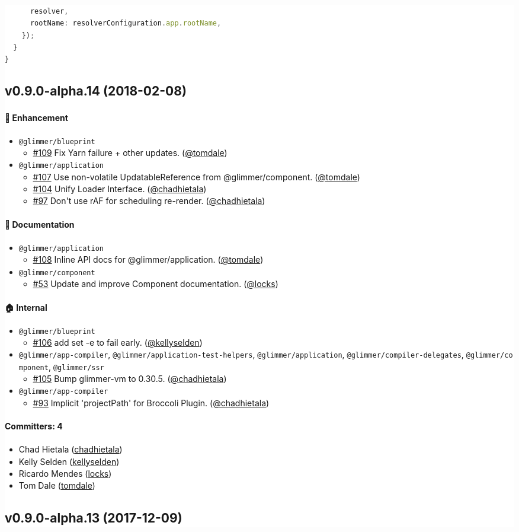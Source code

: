 ```ts
      resolver,
      rootName: resolverConfiguration.app.rootName,
    });
  }
}
```

## v0.9.0-alpha.14 (2018-02-08)

#### :rocket: Enhancement
* `@glimmer/blueprint`
  * [#109](https://github.com/glimmerjs/glimmer.js/pull/109) Fix Yarn failure + other updates. ([@tomdale](https://github.com/tomdale))
* `@glimmer/application`
  * [#107](https://github.com/glimmerjs/glimmer.js/pull/107) Use non-volatile UpdatableReference from @glimmer/component. ([@tomdale](https://github.com/tomdale))
  * [#104](https://github.com/glimmerjs/glimmer.js/pull/104) Unify Loader Interface. ([@chadhietala](https://github.com/chadhietala))
  * [#97](https://github.com/glimmerjs/glimmer.js/pull/97) Don't use rAF for scheduling re-render. ([@chadhietala](https://github.com/chadhietala))

#### :memo: Documentation
* `@glimmer/application`
  * [#108](https://github.com/glimmerjs/glimmer.js/pull/108) Inline API docs for @glimmer/application. ([@tomdale](https://github.com/tomdale))
* `@glimmer/component`
  * [#53](https://github.com/glimmerjs/glimmer.js/pull/53) Update and improve Component documentation. ([@locks](https://github.com/locks))

#### :house: Internal
* `@glimmer/blueprint`
  * [#106](https://github.com/glimmerjs/glimmer.js/pull/106) add set -e to fail early. ([@kellyselden](https://github.com/kellyselden))
* `@glimmer/app-compiler`, `@glimmer/application-test-helpers`, `@glimmer/application`, `@glimmer/compiler-delegates`, `@glimmer/component`, `@glimmer/ssr`
  * [#105](https://github.com/glimmerjs/glimmer.js/pull/105) Bump glimmer-vm to 0.30.5. ([@chadhietala](https://github.com/chadhietala))
* `@glimmer/app-compiler`
  * [#93](https://github.com/glimmerjs/glimmer.js/pull/93) Implicit 'projectPath' for Broccoli Plugin. ([@chadhietala](https://github.com/chadhietala))

#### Committers: 4
- Chad Hietala ([chadhietala](https://github.com/chadhietala))
- Kelly Selden ([kellyselden](https://github.com/kellyselden))
- Ricardo Mendes ([locks](https://github.com/locks))
- Tom Dale ([tomdale](https://github.com/tomdale))


## v0.9.0-alpha.13 (2017-12-09)
